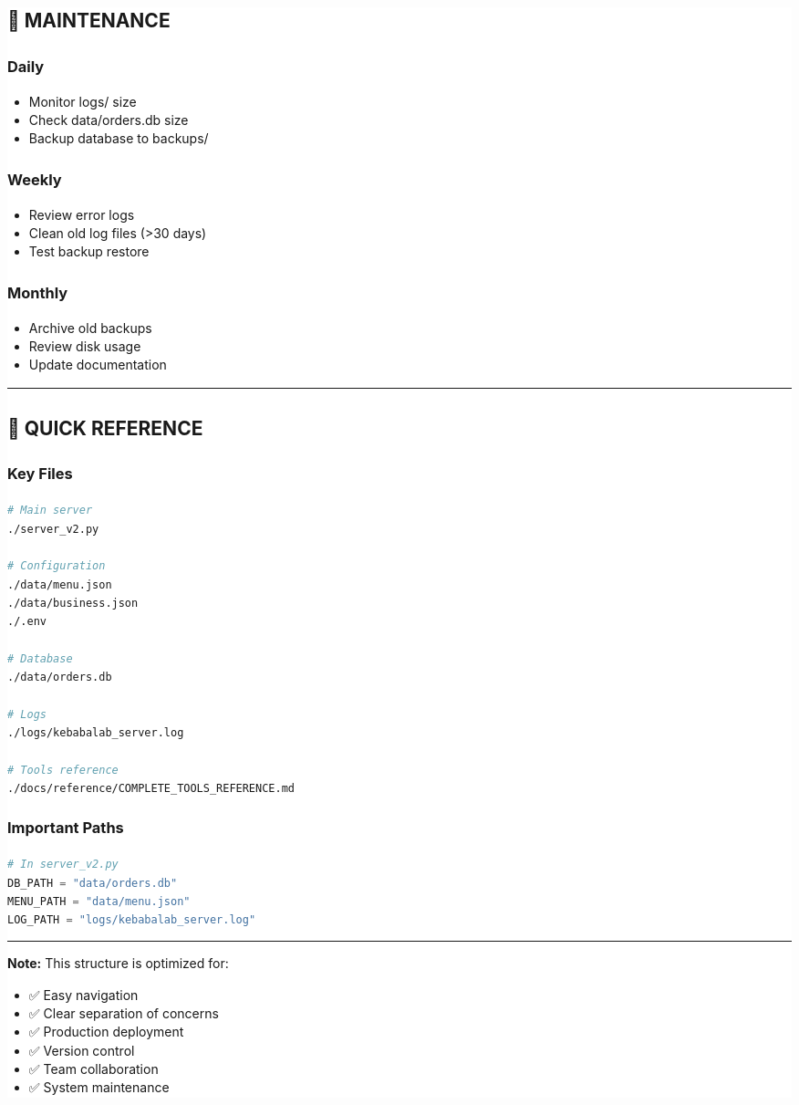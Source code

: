 ## 🧹 MAINTENANCE

### **Daily**
- Monitor logs/ size
- Check data/orders.db size
- Backup database to backups/

### **Weekly**
- Review error logs
- Clean old log files (>30 days)
- Test backup restore

### **Monthly**
- Archive old backups
- Review disk usage
- Update documentation

---

## 🔧 QUICK REFERENCE

### **Key Files**
```bash
# Main server
./server_v2.py

# Configuration
./data/menu.json
./data/business.json
./.env

# Database
./data/orders.db

# Logs
./logs/kebabalab_server.log

# Tools reference
./docs/reference/COMPLETE_TOOLS_REFERENCE.md
```

### **Important Paths**
```python
# In server_v2.py
DB_PATH = "data/orders.db"
MENU_PATH = "data/menu.json"
LOG_PATH = "logs/kebabalab_server.log"
```

---

**Note:** This structure is optimized for:
- ✅ Easy navigation
- ✅ Clear separation of concerns
- ✅ Production deployment
- ✅ Version control
- ✅ Team collaboration
- ✅ System maintenance
